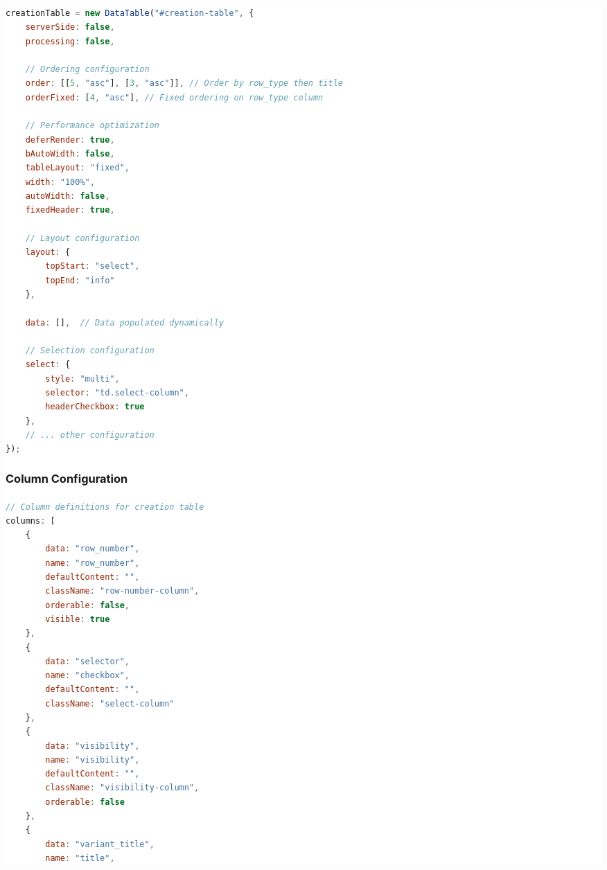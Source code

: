 ```javascript
creationTable = new DataTable("#creation-table", {
    serverSide: false,
    processing: false,
    
    // Ordering configuration
    order: [[5, "asc"], [3, "asc"]], // Order by row_type then title
    orderFixed: [4, "asc"], // Fixed ordering on row_type column
    
    // Performance optimization
    deferRender: true,
    bAutoWidth: false,
    tableLayout: "fixed",
    width: "100%",
    autoWidth: false,
    fixedHeader: true,
    
    // Layout configuration
    layout: {
        topStart: "select",
        topEnd: "info"
    },
    
    data: [],  // Data populated dynamically
    
    // Selection configuration
    select: {
        style: "multi",
        selector: "td.select-column",
        headerCheckbox: true
    },
    // ... other configuration
});
```

### Column Configuration

```javascript
// Column definitions for creation table
columns: [
    {
        data: "row_number",
        name: "row_number",
        defaultContent: "",
        className: "row-number-column",
        orderable: false,
        visible: true
    },
    {
        data: "selector",
        name: "checkbox",
        defaultContent: "",
        className: "select-column"
    },
    {
        data: "visibility",
        name: "visibility",
        defaultContent: "",
        className: "visibility-column",
        orderable: false
    },
    {
        data: "variant_title",
        name: "title",
```